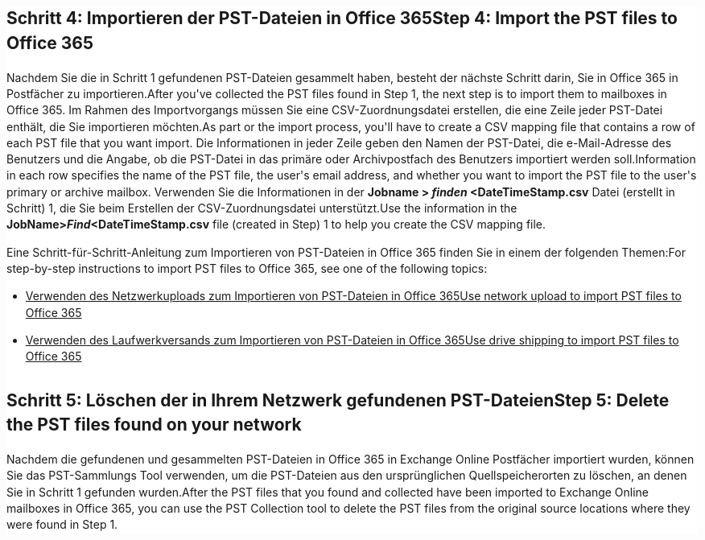
## <a name="step-4-import-the-pst-files-to-office-365"></a><span data-ttu-id="c9a41-298">Schritt 4: Importieren der PST-Dateien in Office 365</span><span class="sxs-lookup"><span data-stu-id="c9a41-298">Step 4: Import the PST files to Office 365</span></span>

<span data-ttu-id="c9a41-299">Nachdem Sie die in Schritt 1 gefundenen PST-Dateien gesammelt haben, besteht der nächste Schritt darin, Sie in Office 365 in Postfächer zu importieren.</span><span class="sxs-lookup"><span data-stu-id="c9a41-299">After you've collected the PST files found in Step 1, the next step is to import them to mailboxes in Office 365.</span></span> <span data-ttu-id="c9a41-300">Im Rahmen des Importvorgangs müssen Sie eine CSV-Zuordnungsdatei erstellen, die eine Zeile jeder PST-Datei enthält, die Sie importieren möchten.</span><span class="sxs-lookup"><span data-stu-id="c9a41-300">As part or the import process, you'll have to create a CSV mapping file that contains a row of each PST file that you want import.</span></span> <span data-ttu-id="c9a41-301">Die Informationen in jeder Zeile geben den Namen der PST-Datei, die e-Mail-Adresse des Benutzers und die Angabe, ob die PST-Datei in das primäre oder Archivpostfach des Benutzers importiert werden soll.</span><span class="sxs-lookup"><span data-stu-id="c9a41-301">Information in each row specifies the name of the PST file, the user's email address, and whether you want to import the PST file to the user's primary or archive mailbox.</span></span> <span data-ttu-id="c9a41-302">Verwenden Sie die Informationen in der **Jobname \> _finden_ \<DateTimeStamp.csv** Datei (erstellt in Schritt) 1, die Sie beim Erstellen der CSV-Zuordnungsdatei unterstützt.</span><span class="sxs-lookup"><span data-stu-id="c9a41-302">Use the information in the **JobName\>_Find_\<DateTimeStamp.csv** file (created in Step) 1 to help you create the CSV mapping file.</span></span> 
  
<span data-ttu-id="c9a41-303">Eine Schritt-für-Schritt-Anleitung zum Importieren von PST-Dateien in Office 365 finden Sie in einem der folgenden Themen:</span><span class="sxs-lookup"><span data-stu-id="c9a41-303">For step-by-step instructions to import PST files to Office 365, see one of the following topics:</span></span>
  
- [<span data-ttu-id="c9a41-304">Verwenden des Netzwerkuploads zum Importieren von PST-Dateien in Office 365</span><span class="sxs-lookup"><span data-stu-id="c9a41-304">Use network upload to import PST files to Office 365</span></span>](use-network-upload-to-import-pst-files.md)
    
- [<span data-ttu-id="c9a41-305">Verwenden des Laufwerkversands zum Importieren von PST-Dateien in Office 365</span><span class="sxs-lookup"><span data-stu-id="c9a41-305">Use drive shipping to import PST files to Office 365</span></span>](use-drive-shipping-to-import-pst-files-to-office-365.md)
    

## <a name="step-5-delete-the-pst-files-found-on-your-network"></a><span data-ttu-id="c9a41-306">Schritt 5: Löschen der in Ihrem Netzwerk gefundenen PST-Dateien</span><span class="sxs-lookup"><span data-stu-id="c9a41-306">Step 5: Delete the PST files found on your network</span></span>

<span data-ttu-id="c9a41-307">Nachdem die gefundenen und gesammelten PST-Dateien in Office 365 in Exchange Online Postfächer importiert wurden, können Sie das PST-Sammlungs Tool verwenden, um die PST-Dateien aus den ursprünglichen Quellspeicherorten zu löschen, an denen Sie in Schritt 1 gefunden wurden.</span><span class="sxs-lookup"><span data-stu-id="c9a41-307">After the PST files that you found and collected have been imported to Exchange Online mailboxes in Office 365, you can use the PST Collection tool to delete the PST files from the original source locations where they were found in Step 1.</span></span> 
  